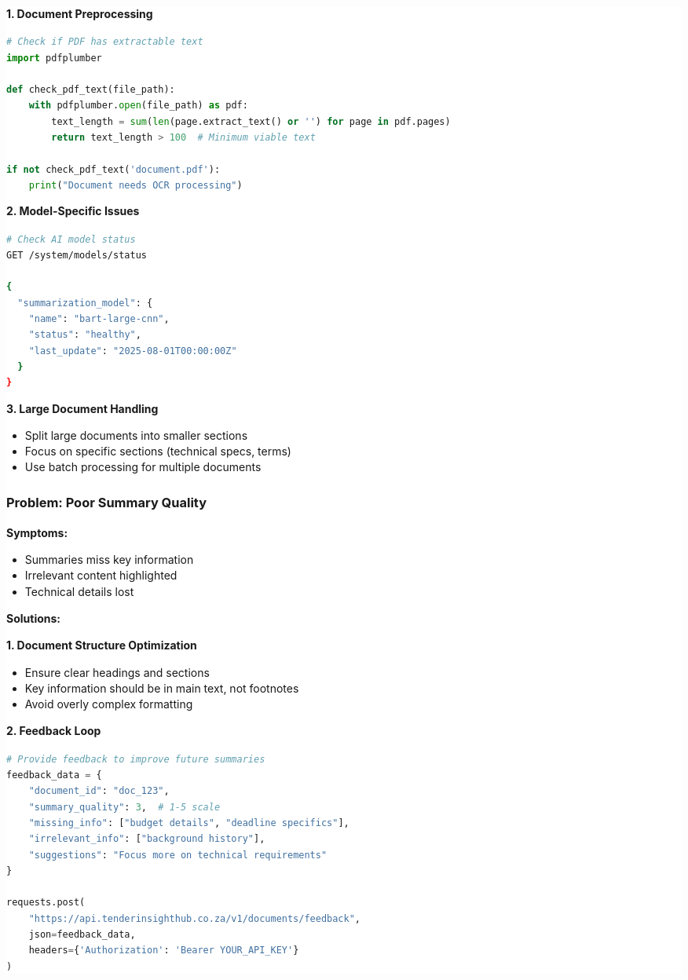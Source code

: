 **1. Document Preprocessing**
```python
# Check if PDF has extractable text
import pdfplumber

def check_pdf_text(file_path):
    with pdfplumber.open(file_path) as pdf:
        text_length = sum(len(page.extract_text() or '') for page in pdf.pages)
        return text_length > 100  # Minimum viable text

if not check_pdf_text('document.pdf'):
    print("Document needs OCR processing")
```

**2. Model-Specific Issues**
```bash
# Check AI model status
GET /system/models/status

{
  "summarization_model": {
    "name": "bart-large-cnn",
    "status": "healthy",
    "last_update": "2025-08-01T00:00:00Z"
  }
}
```

**3. Large Document Handling**
- Split large documents into smaller sections
- Focus on specific sections (technical specs, terms)
- Use batch processing for multiple documents

### Problem: Poor Summary Quality

**Symptoms:**
- Summaries miss key information
- Irrelevant content highlighted
- Technical details lost

**Solutions:**

**1. Document Structure Optimization**
- Ensure clear headings and sections
- Key information should be in main text, not footnotes
- Avoid overly complex formatting

**2. Feedback Loop**
```python
# Provide feedback to improve future summaries
feedback_data = {
    "document_id": "doc_123",
    "summary_quality": 3,  # 1-5 scale
    "missing_info": ["budget details", "deadline specifics"],
    "irrelevant_info": ["background history"],
    "suggestions": "Focus more on technical requirements"
}

requests.post(
    "https://api.tenderinsighthub.co.za/v1/documents/feedback",
    json=feedback_data,
    headers={'Authorization': 'Bearer YOUR_API_KEY'}
)
```
